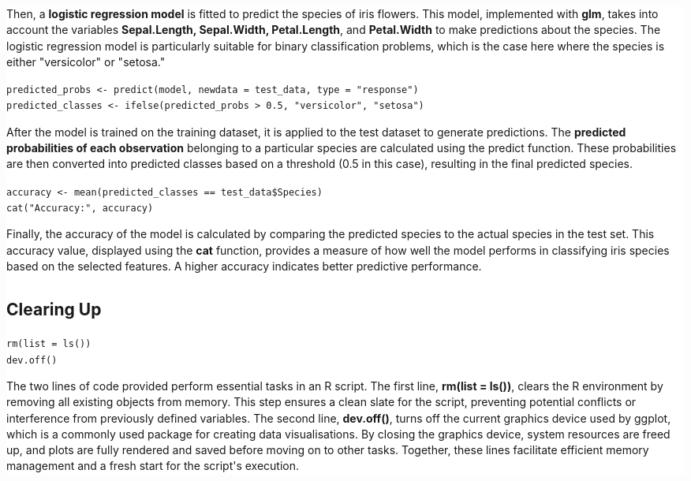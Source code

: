 Then, a **logistic regression model** is fitted to predict the species of iris flowers. This model, implemented with **glm**, takes into account the variables **Sepal.Length, Sepal.Width, Petal.Length**, and **Petal.Width** to make predictions about the species. The logistic regression model is particularly suitable for binary classification problems, which is the case here where the species is either "versicolor" or "setosa."

```{r Prediction, echo=TRUE, message=FALSE, warning=FALSE}
predicted_probs <- predict(model, newdata = test_data, type = "response")
predicted_classes <- ifelse(predicted_probs > 0.5, "versicolor", "setosa")
```

After the model is trained on the training dataset, it is applied to the test dataset to generate predictions. The **predicted probabilities of each observation** belonging to a particular species are calculated using the predict function. These probabilities are then converted into predicted classes based on a threshold (0.5 in this case), resulting in the final predicted species.

```{r Accuracy, echo=TRUE, message=FALSE, warning=FALSE}
accuracy <- mean(predicted_classes == test_data$Species)
cat("Accuracy:", accuracy)
```

Finally, the accuracy of the model is calculated by comparing the predicted species to the actual species in the test set. This accuracy value, displayed using the **cat** function, provides a measure of how well the model performs in classifying iris species based on the selected features. A higher accuracy indicates better predictive performance.

## Clearing Up

```{r clearing, message=FALSE, warning=FALSE}
rm(list = ls())
dev.off()
```

The two lines of code provided perform essential tasks in an R script. The first line, **rm(list = ls())**, clears the R environment by removing all existing objects from memory. This step ensures a clean slate for the script, preventing potential conflicts or interference from previously defined variables. The second line, **dev.off()**, turns off the current graphics device used by ggplot, which is a commonly used package for creating data visualisations. By closing the graphics device, system resources are freed up, and plots are fully rendered and saved before moving on to other tasks. Together, these lines facilitate efficient memory management and a fresh start for the script's execution.
